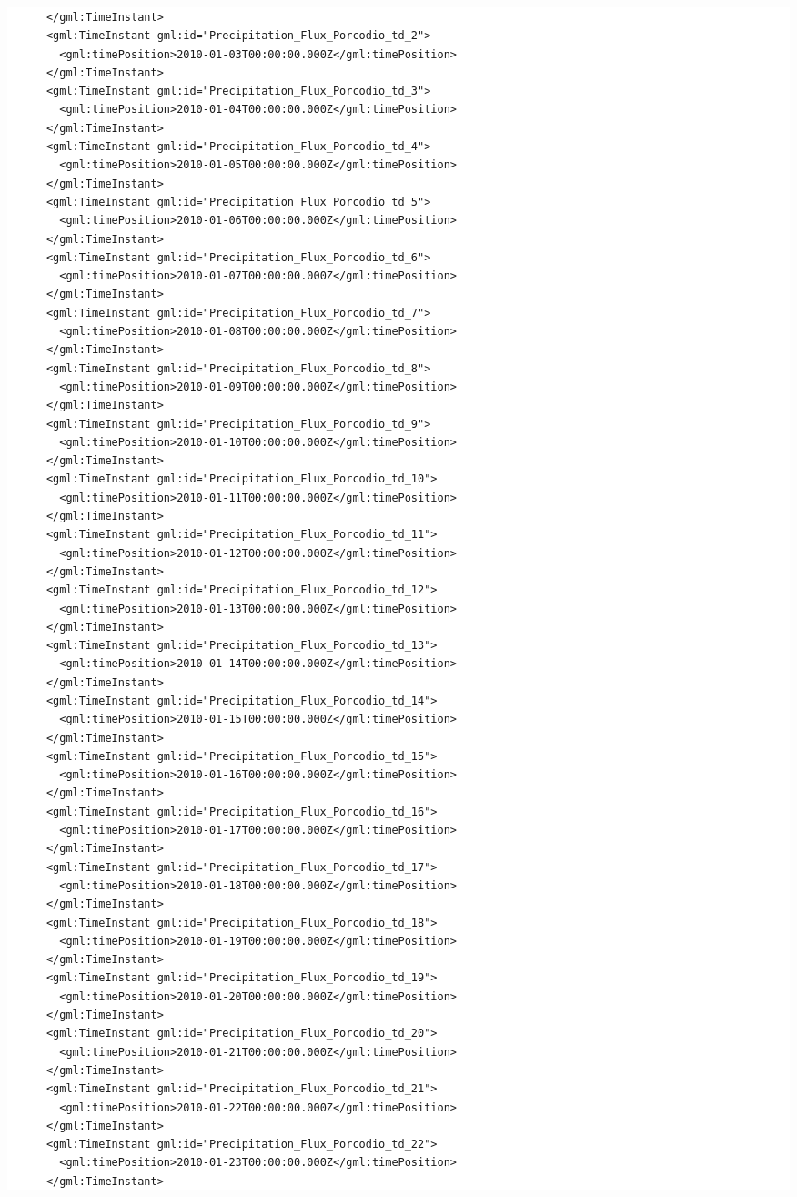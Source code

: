           </gml:TimeInstant>
          <gml:TimeInstant gml:id="Precipitation_Flux_Porcodio_td_2">
            <gml:timePosition>2010-01-03T00:00:00.000Z</gml:timePosition>
          </gml:TimeInstant>
          <gml:TimeInstant gml:id="Precipitation_Flux_Porcodio_td_3">
            <gml:timePosition>2010-01-04T00:00:00.000Z</gml:timePosition>
          </gml:TimeInstant>
          <gml:TimeInstant gml:id="Precipitation_Flux_Porcodio_td_4">
            <gml:timePosition>2010-01-05T00:00:00.000Z</gml:timePosition>
          </gml:TimeInstant>
          <gml:TimeInstant gml:id="Precipitation_Flux_Porcodio_td_5">
            <gml:timePosition>2010-01-06T00:00:00.000Z</gml:timePosition>
          </gml:TimeInstant>
          <gml:TimeInstant gml:id="Precipitation_Flux_Porcodio_td_6">
            <gml:timePosition>2010-01-07T00:00:00.000Z</gml:timePosition>
          </gml:TimeInstant>
          <gml:TimeInstant gml:id="Precipitation_Flux_Porcodio_td_7">
            <gml:timePosition>2010-01-08T00:00:00.000Z</gml:timePosition>
          </gml:TimeInstant>
          <gml:TimeInstant gml:id="Precipitation_Flux_Porcodio_td_8">
            <gml:timePosition>2010-01-09T00:00:00.000Z</gml:timePosition>
          </gml:TimeInstant>
          <gml:TimeInstant gml:id="Precipitation_Flux_Porcodio_td_9">
            <gml:timePosition>2010-01-10T00:00:00.000Z</gml:timePosition>
          </gml:TimeInstant>
          <gml:TimeInstant gml:id="Precipitation_Flux_Porcodio_td_10">
            <gml:timePosition>2010-01-11T00:00:00.000Z</gml:timePosition>
          </gml:TimeInstant>
          <gml:TimeInstant gml:id="Precipitation_Flux_Porcodio_td_11">
            <gml:timePosition>2010-01-12T00:00:00.000Z</gml:timePosition>
          </gml:TimeInstant>
          <gml:TimeInstant gml:id="Precipitation_Flux_Porcodio_td_12">
            <gml:timePosition>2010-01-13T00:00:00.000Z</gml:timePosition>
          </gml:TimeInstant>
          <gml:TimeInstant gml:id="Precipitation_Flux_Porcodio_td_13">
            <gml:timePosition>2010-01-14T00:00:00.000Z</gml:timePosition>
          </gml:TimeInstant>
          <gml:TimeInstant gml:id="Precipitation_Flux_Porcodio_td_14">
            <gml:timePosition>2010-01-15T00:00:00.000Z</gml:timePosition>
          </gml:TimeInstant>
          <gml:TimeInstant gml:id="Precipitation_Flux_Porcodio_td_15">
            <gml:timePosition>2010-01-16T00:00:00.000Z</gml:timePosition>
          </gml:TimeInstant>
          <gml:TimeInstant gml:id="Precipitation_Flux_Porcodio_td_16">
            <gml:timePosition>2010-01-17T00:00:00.000Z</gml:timePosition>
          </gml:TimeInstant>
          <gml:TimeInstant gml:id="Precipitation_Flux_Porcodio_td_17">
            <gml:timePosition>2010-01-18T00:00:00.000Z</gml:timePosition>
          </gml:TimeInstant>
          <gml:TimeInstant gml:id="Precipitation_Flux_Porcodio_td_18">
            <gml:timePosition>2010-01-19T00:00:00.000Z</gml:timePosition>
          </gml:TimeInstant>
          <gml:TimeInstant gml:id="Precipitation_Flux_Porcodio_td_19">
            <gml:timePosition>2010-01-20T00:00:00.000Z</gml:timePosition>
          </gml:TimeInstant>
          <gml:TimeInstant gml:id="Precipitation_Flux_Porcodio_td_20">
            <gml:timePosition>2010-01-21T00:00:00.000Z</gml:timePosition>
          </gml:TimeInstant>
          <gml:TimeInstant gml:id="Precipitation_Flux_Porcodio_td_21">
            <gml:timePosition>2010-01-22T00:00:00.000Z</gml:timePosition>
          </gml:TimeInstant>
          <gml:TimeInstant gml:id="Precipitation_Flux_Porcodio_td_22">
            <gml:timePosition>2010-01-23T00:00:00.000Z</gml:timePosition>
          </gml:TimeInstant>
